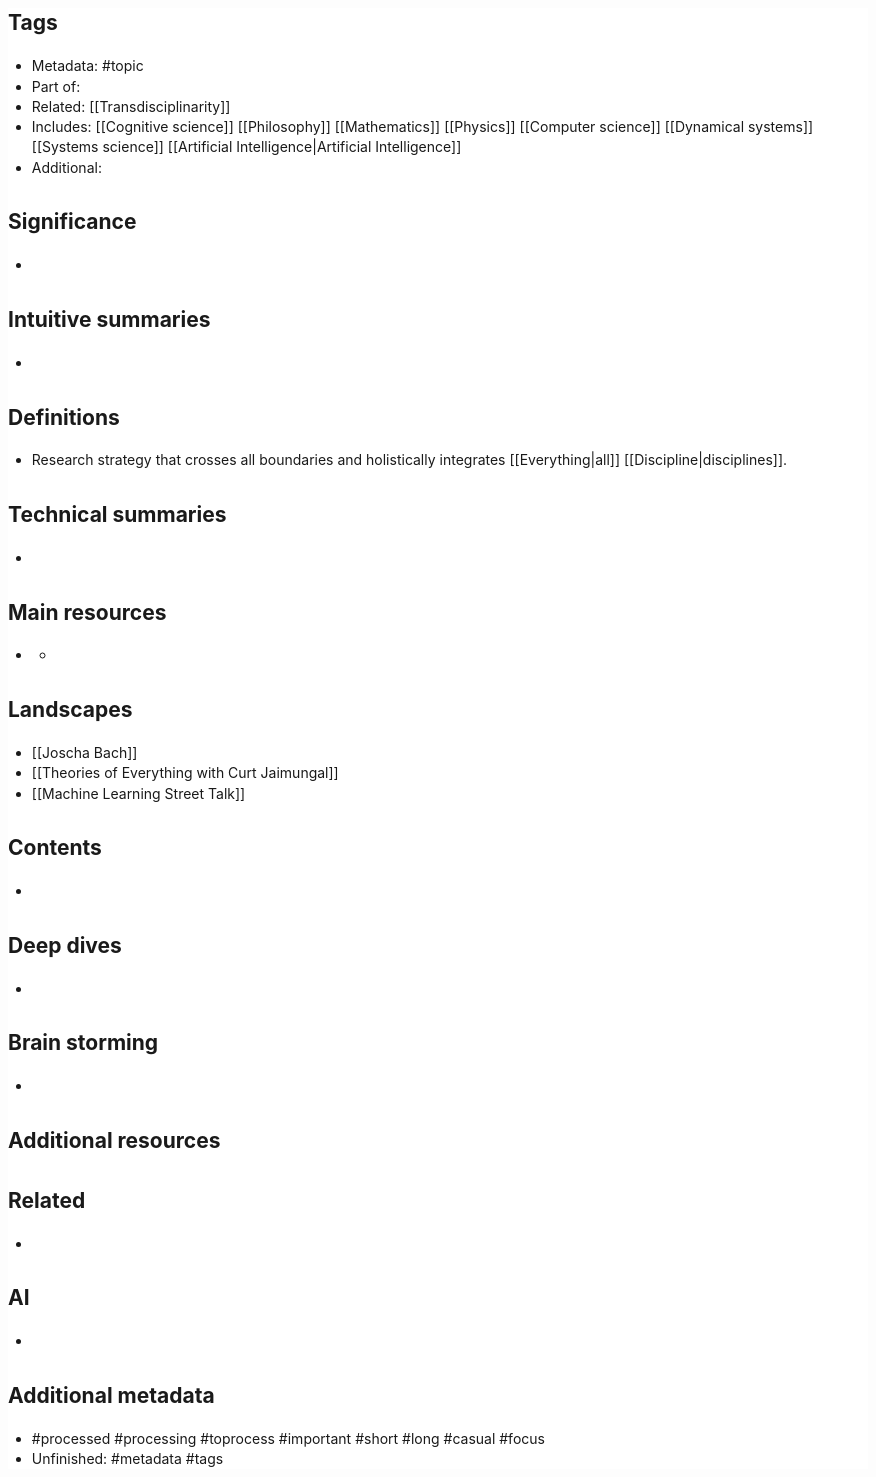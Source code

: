 ## Tags
- Metadata: #topic 
- Part of:
- Related: [[Transdisciplinarity]] 
- Includes: [[Cognitive science]] [[Philosophy]] [[Mathematics]] [[Physics]] [[Computer science]] [[Dynamical systems]] [[Systems science]] [[Artificial Intelligence|Artificial Intelligence]]
- Additional: 
## Significance
- 
## Intuitive summaries
- 
## Definitions
- Research strategy that crosses all boundaries and holistically integrates [[Everything|all]] [[Discipline|disciplines]].
## Technical summaries
-  
## Main resources 
- 
	- <iframe src="https://en.wikipedia.org/wiki/" allow="fullscreen" allowfullscreen="" style="height:100%;width:100%; aspect-ratio: 16 / 5; "></iframe>
## Landscapes
- [[Joscha Bach]]
- [[Theories of Everything with Curt Jaimungal]]
- [[Machine Learning Street Talk]]
## Contents
- 
## Deep dives
- 
## Brain storming
- 
## Additional resources  

## Related
- 
## AI 
- 
## Additional metadata 
-  #processed #processing #toprocess #important #short #long #casual #focus
- Unfinished: #metadata #tags